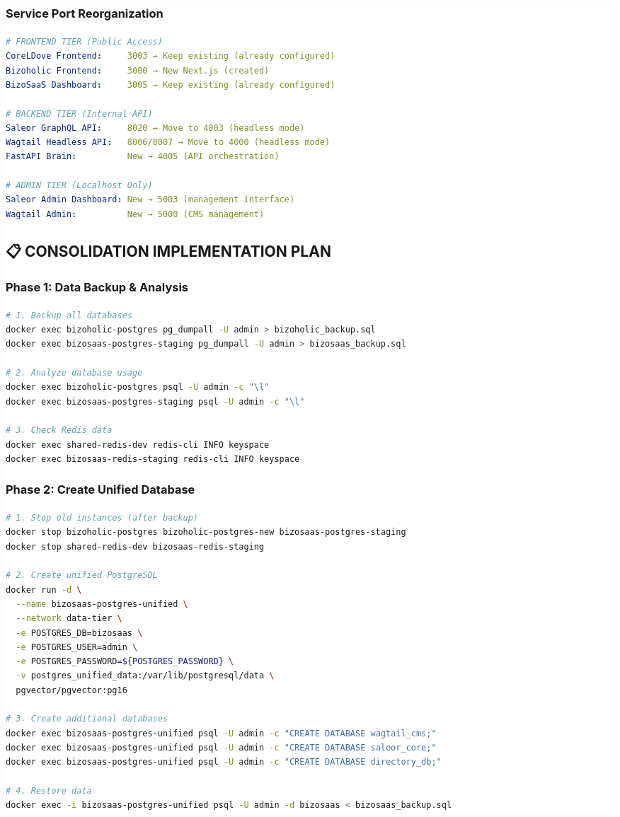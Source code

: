 ### **Service Port Reorganization**
```yaml
# FRONTEND TIER (Public Access)
CoreLDove Frontend:     3003 → Keep existing (already configured)
Bizoholic Frontend:     3000 → New Next.js (created)
BizoSaaS Dashboard:     3005 → Keep existing (already configured)

# BACKEND TIER (Internal API)
Saleor GraphQL API:     8020 → Move to 4003 (headless mode)
Wagtail Headless API:   8006/8007 → Move to 4000 (headless mode)
FastAPI Brain:          New → 4005 (API orchestration)

# ADMIN TIER (Localhost Only)
Saleor Admin Dashboard: New → 5003 (management interface)
Wagtail Admin:          New → 5000 (CMS management)
```

## 📋 **CONSOLIDATION IMPLEMENTATION PLAN**

### **Phase 1: Data Backup & Analysis**
```bash
# 1. Backup all databases
docker exec bizoholic-postgres pg_dumpall -U admin > bizoholic_backup.sql
docker exec bizosaas-postgres-staging pg_dumpall -U admin > bizosaas_backup.sql

# 2. Analyze database usage
docker exec bizoholic-postgres psql -U admin -c "\l"
docker exec bizosaas-postgres-staging psql -U admin -c "\l"

# 3. Check Redis data
docker exec shared-redis-dev redis-cli INFO keyspace
docker exec bizosaas-redis-staging redis-cli INFO keyspace
```

### **Phase 2: Create Unified Database**
```bash
# 1. Stop old instances (after backup)
docker stop bizoholic-postgres bizoholic-postgres-new bizosaas-postgres-staging
docker stop shared-redis-dev bizosaas-redis-staging

# 2. Create unified PostgreSQL
docker run -d \
  --name bizosaas-postgres-unified \
  --network data-tier \
  -e POSTGRES_DB=bizosaas \
  -e POSTGRES_USER=admin \
  -e POSTGRES_PASSWORD=${POSTGRES_PASSWORD} \
  -v postgres_unified_data:/var/lib/postgresql/data \
  pgvector/pgvector:pg16

# 3. Create additional databases
docker exec bizosaas-postgres-unified psql -U admin -c "CREATE DATABASE wagtail_cms;"
docker exec bizosaas-postgres-unified psql -U admin -c "CREATE DATABASE saleor_core;"
docker exec bizosaas-postgres-unified psql -U admin -c "CREATE DATABASE directory_db;"

# 4. Restore data
docker exec -i bizosaas-postgres-unified psql -U admin -d bizosaas < bizosaas_backup.sql
```
